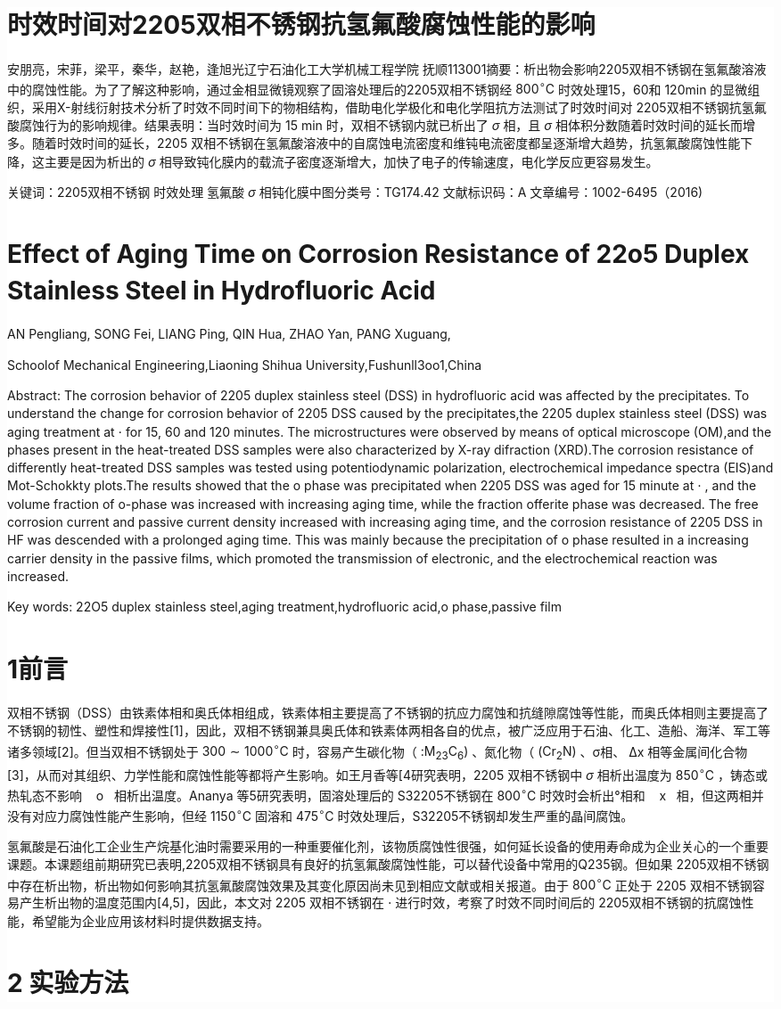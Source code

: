 # 时效时间对2205双相不锈钢抗氢氟酸腐蚀性能的影响

安朋亮，宋菲，梁平，秦华，赵艳，逢旭光辽宁石油化工大学机械工程学院 抚顺113001摘要：析出物会影响2205双相不锈钢在氢氟酸溶液中的腐蚀性能。为了了解这种影响，通过金相显微镜观察了固溶处理后的2205双相不锈钢经 $8 0 0 ^ { \circ } \mathrm { C }$ 时效处理15，60和 $1 2 0 \mathrm { m i n }$ 的显微组织，采用X-射线衍射技术分析了时效不同时间下的物相结构，借助电化学极化和电化学阻抗方法测试了时效时间对 2205双相不锈钢抗氢氟酸腐蚀行为的影响规律。结果表明：当时效时间为 $1 5 ~ \mathrm { m i n }$ 时，双相不锈钢内就已析出了 $\sigma$ 相，且 $\sigma$ 相体积分数随着时效时间的延长而增多。随着时效时间的延长，2205 双相不锈钢在氢氟酸溶液中的自腐蚀电流密度和维钝电流密度都呈逐渐增大趋势，抗氢氟酸腐蚀性能下降，这主要是因为析出的 $\sigma$ 相导致钝化膜内的载流子密度逐渐增大，加快了电子的传输速度，电化学反应更容易发生。

关键词：2205双相不锈钢 时效处理 氢氟酸 $\sigma$ 相钝化膜中图分类号：TG174.42 文献标识码：A 文章编号：1002-6495（2016)

# Effect of Aging Time on Corrosion Resistance of 22o5 Duplex Stainless Steel in Hydrofluoric Acid

AN Pengliang, SONG Fei, LIANG Ping, QIN Hua, ZHAO Yan, PANG Xuguang,

Schoolof Mechanical Engineering,Liaoning Shihua University,Fushunll3oo1,China

Abstract: The corrosion behavior of 2205 duplex stainless steel (DSS) in hydrofluoric acid was affected by the precipitates. To understand the change for corrosion behavior of 2205 DSS caused by the precipitates,the 2205 duplex stainless steel (DSS) was aging treatment at $\cdot$ for 15, 60 and 120 minutes. The microstructures were observed by means of optical microscope (OM),and the phases present in the heat-treated DSS samples were also characterized by X-ray difraction (XRD).The corrosion resistance of differently heat-treated DSS samples was tested using potentiodynamic polarization, electrochemical impedance spectra (EIS)and Mot-Schokkty plots.The results showed that the o phase was precipitated when 2205 DSS was aged for 15 minute at $\cdot$ , and the volume fraction of o-phase was increased with increasing aging time, while the fraction offerite phase was decreased. The free corrosion current and passive current density increased with increasing aging time, and the corrosion resistance of 2205 DSS in HF was descended with a prolonged aging time. This was mainly because the precipitation of o phase resulted in a increasing carrier density in the passive films, which promoted the transmission of electronic, and the electrochemical reaction was increased.

Key words: 22O5 duplex stainless steel,aging treatment,hydrofluoric acid,o phase,passive film

# 1前言

双相不锈钢（DSS）由铁素体相和奥氏体相组成，铁素体相主要提高了不锈钢的抗应力腐蚀和抗缝隙腐蚀等性能，而奥氏体相则主要提高了不锈钢的韧性、塑性和焊接性[1]，因此，双相不锈钢兼具奥氏体和铁素体两相各自的优点，被广泛应用于石油、化工、造船、海洋、军工等诸多领域[2]。但当双相不锈钢处于 $3 0 0 { \sim } 1 0 0 0 ^ { \circ } \mathrm { C }$ 时，容易产生碳化物（ $\mathrm { : } \mathrm { M } _ { 2 3 } \mathrm { C } _ { 6 } )$ 、氮化物（ $\left( \mathrm { C r } _ { 2 } \mathrm { N } \right)$ 、σ相、 $\mathrm { \Delta } \mathrm { x }$ 相等金属间化合物[3]，从而对其组织、力学性能和腐蚀性能等都将产生影响。如王月香等[4研究表明，2205 双相不锈钢中 $\sigma$ 相析出温度为 $8 5 0 ^ { \circ } \mathrm { C }$ ，铸态或热轧态不影响 $\mathrm { ~ \mathfrak ~ { ~ o ~ } ~ }$ 相析出温度。Ananya 等5研究表明，固溶处理后的 S32205不锈钢在 $8 0 0 ^ { \circ } \mathrm { C }$ 时效时会析出°相和 $\mathrm { ~  ~ { ~ x ~ } ~ }$ 相，但这两相并没有对应力腐蚀性能产生影响，但经 $1 1 5 0 ^ { \circ } \mathrm { C }$ 固溶和 $4 7 5 \mathrm { ^ \circ C }$ 时效处理后，S32205不锈钢却发生严重的晶间腐蚀。

氢氟酸是石油化工企业生产烷基化油时需要采用的一种重要催化剂，该物质腐蚀性很强，如何延长设备的使用寿命成为企业关心的一个重要课题。本课题组前期研究已表明,2205双相不锈钢具有良好的抗氢氟酸腐蚀性能，可以替代设备中常用的Q235钢。但如果 2205双相不锈钢中存在析出物，析出物如何影响其抗氢氟酸腐蚀效果及其变化原因尚未见到相应文献或相关报道。由于 $8 0 0 ^ { \circ } \mathrm { C }$ 正处于 2205 双相不锈钢容易产生析出物的温度范围内[4,5]，因此，本文对 2205 双相不锈钢在 $\cdot$ 进行时效，考察了时效不同时间后的 2205双相不锈钢的抗腐蚀性能，希望能为企业应用该材料时提供数据支持。

# 2 实验方法
